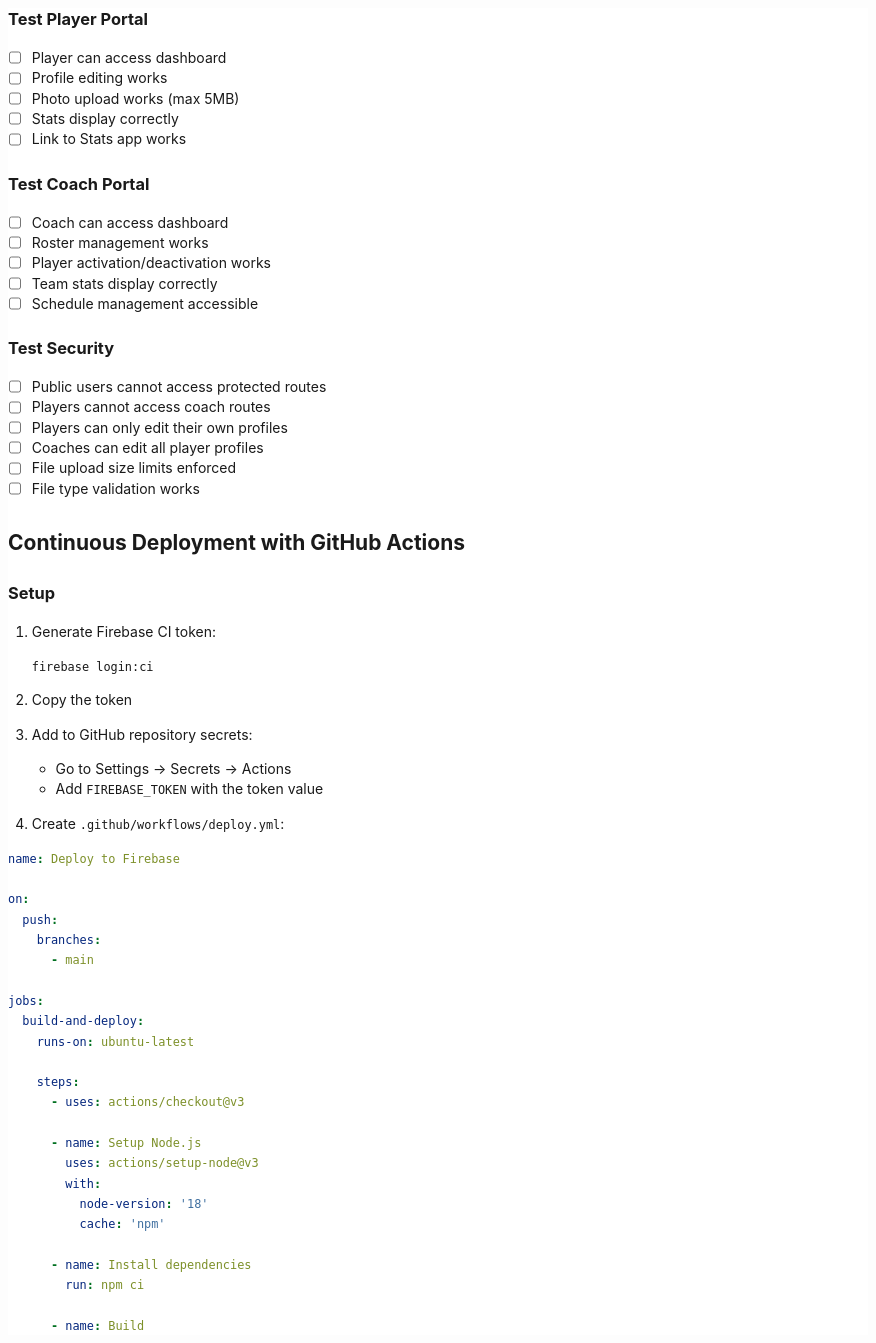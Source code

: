 ### Test Player Portal
- [ ] Player can access dashboard
- [ ] Profile editing works
- [ ] Photo upload works (max 5MB)
- [ ] Stats display correctly
- [ ] Link to Stats app works

### Test Coach Portal
- [ ] Coach can access dashboard
- [ ] Roster management works
- [ ] Player activation/deactivation works
- [ ] Team stats display correctly
- [ ] Schedule management accessible

### Test Security
- [ ] Public users cannot access protected routes
- [ ] Players cannot access coach routes
- [ ] Players can only edit their own profiles
- [ ] Coaches can edit all player profiles
- [ ] File upload size limits enforced
- [ ] File type validation works

## Continuous Deployment with GitHub Actions

### Setup

1. Generate Firebase CI token:
   ```bash
   firebase login:ci
   ```

2. Copy the token

3. Add to GitHub repository secrets:
   - Go to Settings → Secrets → Actions
   - Add `FIREBASE_TOKEN` with the token value

4. Create `.github/workflows/deploy.yml`:

```yaml
name: Deploy to Firebase

on:
  push:
    branches:
      - main

jobs:
  build-and-deploy:
    runs-on: ubuntu-latest

    steps:
      - uses: actions/checkout@v3

      - name: Setup Node.js
        uses: actions/setup-node@v3
        with:
          node-version: '18'
          cache: 'npm'

      - name: Install dependencies
        run: npm ci

      - name: Build
```